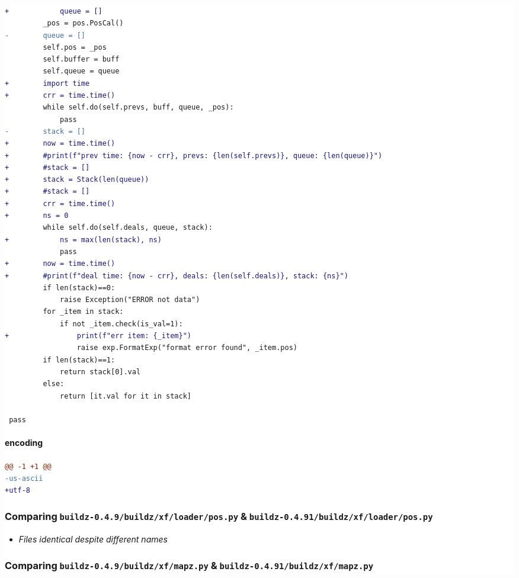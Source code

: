 ```diff
+            queue = []
         _pos = pos.PosCal()
-        queue = []
         self.pos = _pos
         self.buffer = buff
         self.queue = queue
+        import time
+        crr = time.time()
         while self.do(self.prevs, buff, queue, _pos):
             pass
-        stack = []
+        now = time.time()
+        #print(f"prev time: {now - crr}, prevs: {len(self.prevs)}, queue: {len(queue)}")
+        #stack = []
+        stack = Stack(len(queue))
+        #stack = []
+        crr = time.time()
+        ns = 0
         while self.do(self.deals, queue, stack):
+            ns = max(len(stack), ns)
             pass
+        now = time.time()
+        #print(f"deal time: {now - crr}, deals: {len(self.deals)}, stack: {ns}")
         if len(stack)==0:
             raise Exception("ERROR not data")
         for _item in stack:
             if not _item.check(is_val=1):
+                print(f"err item: {_item}")
                 raise exp.FormatExp("format error found", _item.pos)
         if len(stack)==1:
             return stack[0].val
         else:
             return [it.val for it in stack]
 
 pass
```

#### encoding

```diff
@@ -1 +1 @@
-us-ascii
+utf-8
```

### Comparing `buildz-0.4.9/buildz/xf/loader/pos.py` & `buildz-0.4.91/buildz/xf/loader/pos.py`

 * *Files identical despite different names*

### Comparing `buildz-0.4.9/buildz/xf/mapz.py` & `buildz-0.4.91/buildz/xf/mapz.py`
